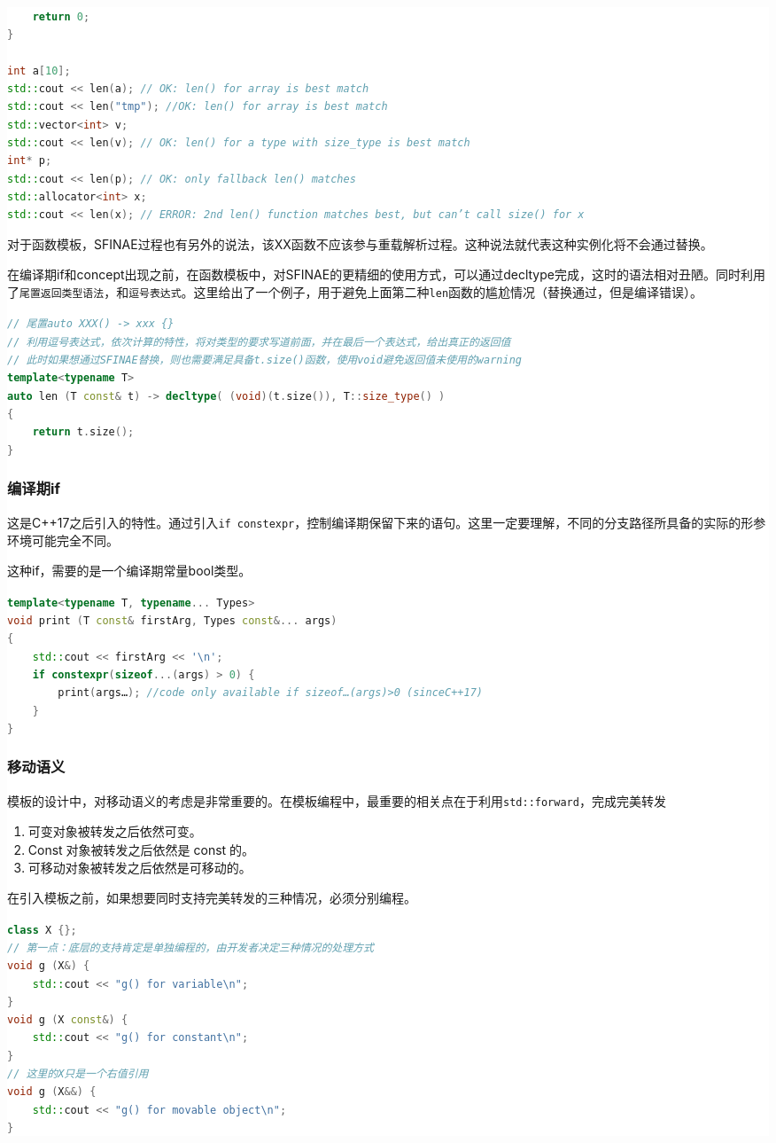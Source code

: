 ```cpp
    return 0;
}

int a[10];
std::cout << len(a); // OK: len() for array is best match
std::cout << len("tmp"); //OK: len() for array is best match
std::vector<int> v;
std::cout << len(v); // OK: len() for a type with size_type is best match
int* p;
std::cout << len(p); // OK: only fallback len() matches
std::allocator<int> x;
std::cout << len(x); // ERROR: 2nd len() function matches best, but can’t call size() for x
```

对于函数模板，SFINAE过程也有另外的说法，该XX函数不应该参与重载解析过程。这种说法就代表这种实例化将不会通过替换。

在编译期if和concept出现之前，在函数模板中，对SFINAE的更精细的使用方式，可以通过decltype完成，这时的语法相对丑陋。同时利用了```尾置返回类型语法```，和```逗号表达式```。这里给出了一个例子，用于避免上面第二种```len```函数的尴尬情况（替换通过，但是编译错误）。
```cpp
// 尾置auto XXX() -> xxx {}
// 利用逗号表达式，依次计算的特性，将对类型的要求写道前面，并在最后一个表达式，给出真正的返回值
// 此时如果想通过SFINAE替换，则也需要满足具备t.size()函数，使用void避免返回值未使用的warning
template<typename T>
auto len (T const& t) -> decltype( (void)(t.size()), T::size_type() )
{
    return t.size();
}
```

### 编译期if
这是C++17之后引入的特性。通过引入```if constexpr```，控制编译期保留下来的语句。这里一定要理解，不同的分支路径所具备的实际的形参环境可能完全不同。

这种if，需要的是一个编译期常量bool类型。
```cpp
template<typename T, typename... Types>
void print (T const& firstArg, Types const&... args)
{
    std::cout << firstArg << '\n';
    if constexpr(sizeof...(args) > 0) {
        print(args…); //code only available if sizeof…(args)>0 (sinceC++17)
    }
}
```

### 移动语义
模板的设计中，对移动语义的考虑是非常重要的。在模板编程中，最重要的相关点在于利用```std::forward```，完成完美转发
1. 可变对象被转发之后依然可变。
2. Const 对象被转发之后依然是 const 的。
2. 可移动对象被转发之后依然是可移动的。

在引入模板之前，如果想要同时支持完美转发的三种情况，必须分别编程。
```cpp
class X {};
// 第一点：底层的支持肯定是单独编程的，由开发者决定三种情况的处理方式
void g (X&) {
    std::cout << "g() for variable\n";
}
void g (X const&) {
    std::cout << "g() for constant\n";
}
// 这里的X只是一个右值引用
void g (X&&) {
    std::cout << "g() for movable object\n";
}

```